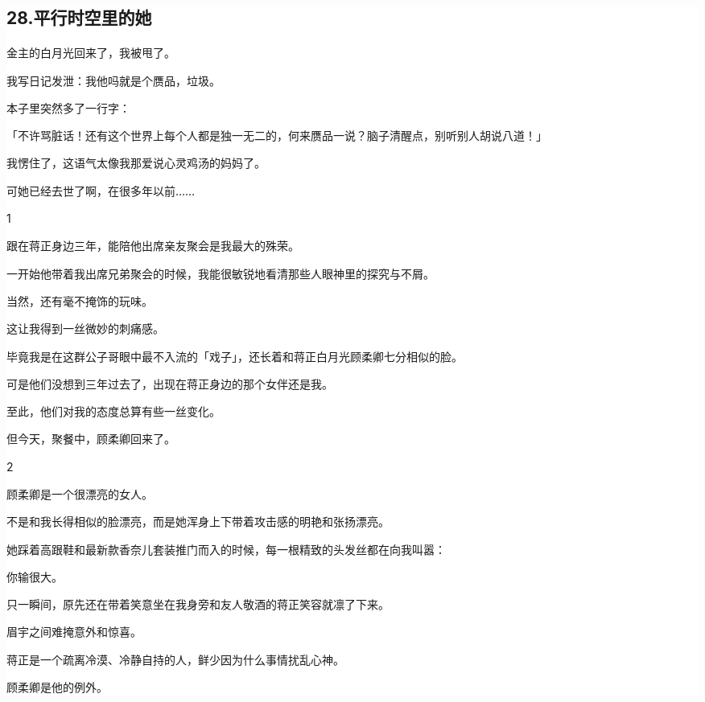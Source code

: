 ## 28.平行时空里的她
金主的白月光回来了，我被甩了。


我写日记发泄：我他吗就是个赝品，垃圾。


本子里突然多了一行字：


「不许骂脏话！还有这个世界上每个人都是独一无二的，何来赝品一说？脑子清醒点，别听别人胡说八道！」


我愣住了，这语气太像我那爱说心灵鸡汤的妈妈了。


可她已经去世了啊，在很多年以前……


1


跟在蒋正身边三年，能陪他出席亲友聚会是我最大的殊荣。


一开始他带着我出席兄弟聚会的时候，我能很敏锐地看清那些人眼神里的探究与不屑。


当然，还有毫不掩饰的玩味。


这让我得到一丝微妙的刺痛感。


毕竟我是在这群公子哥眼中最不入流的「戏子」，还长着和蒋正白月光顾柔卿七分相似的脸。


可是他们没想到三年过去了，出现在蒋正身边的那个女伴还是我。


至此，他们对我的态度总算有些一丝变化。


但今天，聚餐中，顾柔卿回来了。


2


顾柔卿是一个很漂亮的女人。


不是和我长得相似的脸漂亮，而是她浑身上下带着攻击感的明艳和张扬漂亮。


她踩着高跟鞋和最新款香奈儿套装推门而入的时候，每一根精致的头发丝都在向我叫嚣：


你输很大。


只一瞬间，原先还在带着笑意坐在我身旁和友人敬酒的蒋正笑容就凛了下来。


眉宇之间难掩意外和惊喜。


蒋正是一个疏离冷漠、冷静自持的人，鲜少因为什么事情扰乱心神。


顾柔卿是他的例外。

